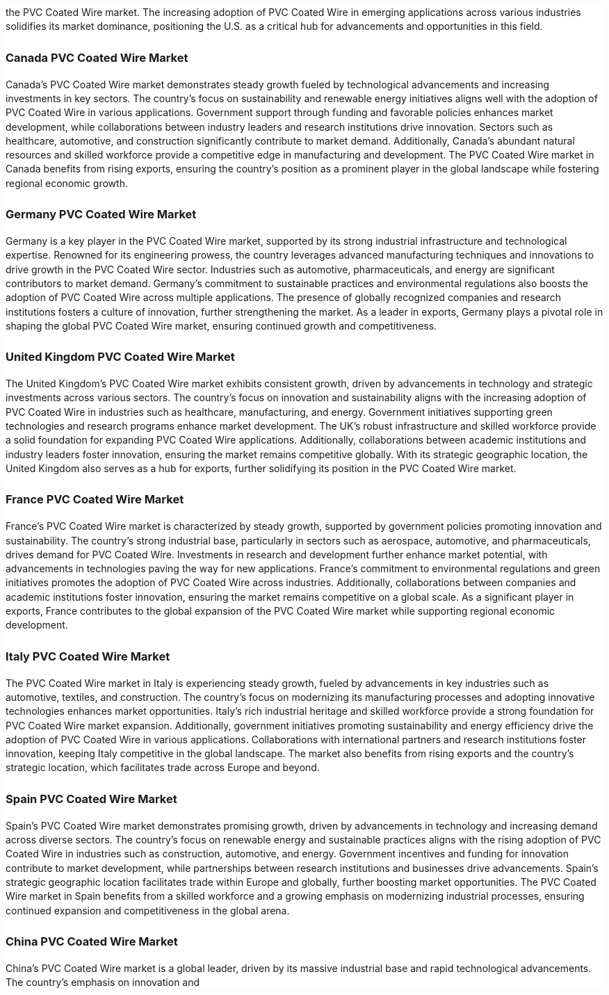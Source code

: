 the PVC Coated Wire market. The increasing adoption of PVC Coated Wire in emerging applications across various industries solidifies its market dominance, positioning the U.S. as a critical hub for advancements and opportunities in this field.</p><h3>Canada PVC Coated Wire Market</h3><p>Canada&rsquo;s PVC Coated Wire market demonstrates steady growth fueled by technological advancements and increasing investments in key sectors. The country&rsquo;s focus on sustainability and renewable energy initiatives aligns well with the adoption of PVC Coated Wire in various applications. Government support through funding and favorable policies enhances market development, while collaborations between industry leaders and research institutions drive innovation. Sectors such as healthcare, automotive, and construction significantly contribute to market demand. Additionally, Canada&rsquo;s abundant natural resources and skilled workforce provide a competitive edge in manufacturing and development. The PVC Coated Wire market in Canada benefits from rising exports, ensuring the country&rsquo;s position as a prominent player in the global landscape while fostering regional economic growth.</p><h3>Germany PVC Coated Wire Market</h3><p>Germany is a key player in the PVC Coated Wire market, supported by its strong industrial infrastructure and technological expertise. Renowned for its engineering prowess, the country leverages advanced manufacturing techniques and innovations to drive growth in the PVC Coated Wire sector. Industries such as automotive, pharmaceuticals, and energy are significant contributors to market demand. Germany&rsquo;s commitment to sustainable practices and environmental regulations also boosts the adoption of PVC Coated Wire across multiple applications. The presence of globally recognized companies and research institutions fosters a culture of innovation, further strengthening the market. As a leader in exports, Germany plays a pivotal role in shaping the global PVC Coated Wire market, ensuring continued growth and competitiveness.</p><h3>United Kingdom PVC Coated Wire Market</h3><p>The United Kingdom&rsquo;s PVC Coated Wire market exhibits consistent growth, driven by advancements in technology and strategic investments across various sectors. The country&rsquo;s focus on innovation and sustainability aligns with the increasing adoption of PVC Coated Wire in industries such as healthcare, manufacturing, and energy. Government initiatives supporting green technologies and research programs enhance market development. The UK&rsquo;s robust infrastructure and skilled workforce provide a solid foundation for expanding PVC Coated Wire applications. Additionally, collaborations between academic institutions and industry leaders foster innovation, ensuring the market remains competitive globally. With its strategic geographic location, the United Kingdom also serves as a hub for exports, further solidifying its position in the PVC Coated Wire market.</p><h3>France PVC Coated Wire Market</h3><p>France&rsquo;s PVC Coated Wire market is characterized by steady growth, supported by government policies promoting innovation and sustainability. The country&rsquo;s strong industrial base, particularly in sectors such as aerospace, automotive, and pharmaceuticals, drives demand for PVC Coated Wire. Investments in research and development further enhance market potential, with advancements in technologies paving the way for new applications. France&rsquo;s commitment to environmental regulations and green initiatives promotes the adoption of PVC Coated Wire across industries. Additionally, collaborations between companies and academic institutions foster innovation, ensuring the market remains competitive on a global scale. As a significant player in exports, France contributes to the global expansion of the PVC Coated Wire market while supporting regional economic development.</p><h3>Italy PVC Coated Wire Market</h3><p>The PVC Coated Wire market in Italy is experiencing steady growth, fueled by advancements in key industries such as automotive, textiles, and construction. The country&rsquo;s focus on modernizing its manufacturing processes and adopting innovative technologies enhances market opportunities. Italy&rsquo;s rich industrial heritage and skilled workforce provide a strong foundation for PVC Coated Wire market expansion. Additionally, government initiatives promoting sustainability and energy efficiency drive the adoption of PVC Coated Wire in various applications. Collaborations with international partners and research institutions foster innovation, keeping Italy competitive in the global landscape. The market also benefits from rising exports and the country&rsquo;s strategic location, which facilitates trade across Europe and beyond.</p><h3>Spain PVC Coated Wire Market</h3><p>Spain&rsquo;s PVC Coated Wire market demonstrates promising growth, driven by advancements in technology and increasing demand across diverse sectors. The country&rsquo;s focus on renewable energy and sustainable practices aligns with the rising adoption of PVC Coated Wire in industries such as construction, automotive, and energy. Government incentives and funding for innovation contribute to market development, while partnerships between research institutions and businesses drive advancements. Spain&rsquo;s strategic geographic location facilitates trade within Europe and globally, further boosting market opportunities. The PVC Coated Wire market in Spain benefits from a skilled workforce and a growing emphasis on modernizing industrial processes, ensuring continued expansion and competitiveness in the global arena.</p><h3>China PVC Coated Wire Market</h3><p>China&rsquo;s PVC Coated Wire market is a global leader, driven by its massive industrial base and rapid technological advancements. The country&rsquo;s emphasis on innovation and
